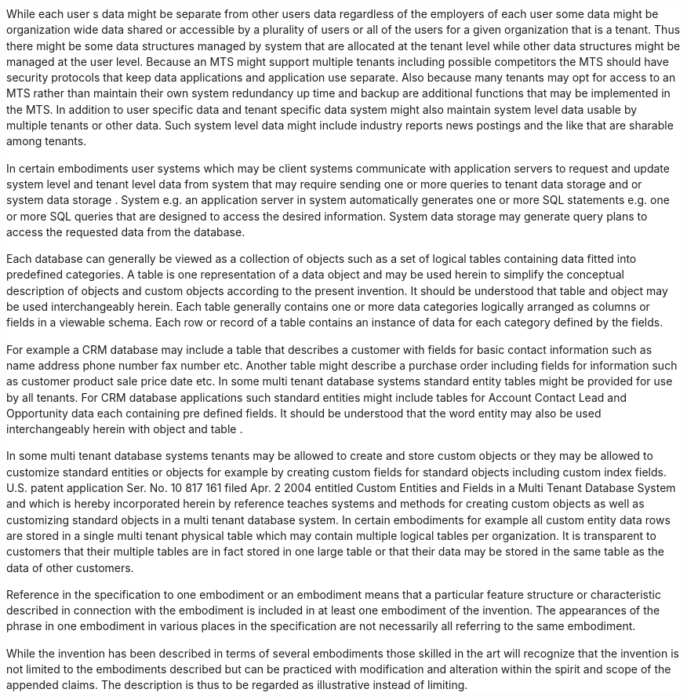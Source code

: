 While each user s data might be separate from other users data regardless of the employers of each user some data might be organization wide data shared or accessible by a plurality of users or all of the users for a given organization that is a tenant. Thus there might be some data structures managed by system that are allocated at the tenant level while other data structures might be managed at the user level. Because an MTS might support multiple tenants including possible competitors the MTS should have security protocols that keep data applications and application use separate. Also because many tenants may opt for access to an MTS rather than maintain their own system redundancy up time and backup are additional functions that may be implemented in the MTS. In addition to user specific data and tenant specific data system might also maintain system level data usable by multiple tenants or other data. Such system level data might include industry reports news postings and the like that are sharable among tenants.

In certain embodiments user systems which may be client systems communicate with application servers to request and update system level and tenant level data from system that may require sending one or more queries to tenant data storage and or system data storage . System e.g. an application server in system automatically generates one or more SQL statements e.g. one or more SQL queries that are designed to access the desired information. System data storage may generate query plans to access the requested data from the database.

Each database can generally be viewed as a collection of objects such as a set of logical tables containing data fitted into predefined categories. A table is one representation of a data object and may be used herein to simplify the conceptual description of objects and custom objects according to the present invention. It should be understood that table and object may be used interchangeably herein. Each table generally contains one or more data categories logically arranged as columns or fields in a viewable schema. Each row or record of a table contains an instance of data for each category defined by the fields.

For example a CRM database may include a table that describes a customer with fields for basic contact information such as name address phone number fax number etc. Another table might describe a purchase order including fields for information such as customer product sale price date etc. In some multi tenant database systems standard entity tables might be provided for use by all tenants. For CRM database applications such standard entities might include tables for Account Contact Lead and Opportunity data each containing pre defined fields. It should be understood that the word entity may also be used interchangeably herein with object and table .

In some multi tenant database systems tenants may be allowed to create and store custom objects or they may be allowed to customize standard entities or objects for example by creating custom fields for standard objects including custom index fields. U.S. patent application Ser. No. 10 817 161 filed Apr. 2 2004 entitled Custom Entities and Fields in a Multi Tenant Database System and which is hereby incorporated herein by reference teaches systems and methods for creating custom objects as well as customizing standard objects in a multi tenant database system. In certain embodiments for example all custom entity data rows are stored in a single multi tenant physical table which may contain multiple logical tables per organization. It is transparent to customers that their multiple tables are in fact stored in one large table or that their data may be stored in the same table as the data of other customers.

Reference in the specification to one embodiment or an embodiment means that a particular feature structure or characteristic described in connection with the embodiment is included in at least one embodiment of the invention. The appearances of the phrase in one embodiment in various places in the specification are not necessarily all referring to the same embodiment.

While the invention has been described in terms of several embodiments those skilled in the art will recognize that the invention is not limited to the embodiments described but can be practiced with modification and alteration within the spirit and scope of the appended claims. The description is thus to be regarded as illustrative instead of limiting.

